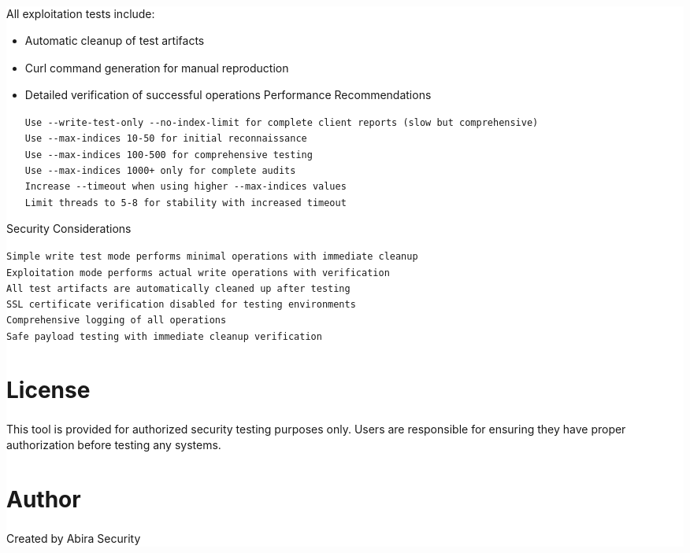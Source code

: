 All exploitation tests include:

- Automatic cleanup of test artifacts
- Curl command generation for manual reproduction
- Detailed verification of successful operations
  Performance Recommendations

      Use --write-test-only --no-index-limit for complete client reports (slow but comprehensive)
      Use --max-indices 10-50 for initial reconnaissance
      Use --max-indices 100-500 for comprehensive testing
      Use --max-indices 1000+ only for complete audits
      Increase --timeout when using higher --max-indices values
      Limit threads to 5-8 for stability with increased timeout

Security Considerations

    Simple write test mode performs minimal operations with immediate cleanup
    Exploitation mode performs actual write operations with verification
    All test artifacts are automatically cleaned up after testing
    SSL certificate verification disabled for testing environments
    Comprehensive logging of all operations
    Safe payload testing with immediate cleanup verification

# License

This tool is provided for authorized security testing purposes only. Users are responsible for ensuring they have proper authorization before testing any systems.

# Author

Created by Abira Security

